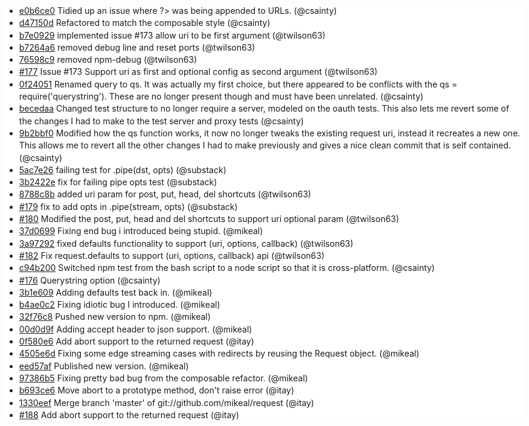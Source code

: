 - [e0b6ce0](https://github.com/mikeal/request/commit/e0b6ce063de0c4223c97982128bb8203caf4a331) Tidied up an issue where ?> was being appended to URLs. (@csainty)
- [d47150d](https://github.com/mikeal/request/commit/d47150d6748a452df336d8de9743218028a876db) Refactored to match the composable style (@csainty)
- [b7e0929](https://github.com/mikeal/request/commit/b7e0929837873a8132476bb2b4d2e2a0fdc7cd0f) implemented issue #173 allow uri to be first argument (@twilson63)
- [b7264a6](https://github.com/mikeal/request/commit/b7264a6626481d5da50a28c91ea0be7b688c9daf) removed debug line and reset ports (@twilson63)
- [76598c9](https://github.com/mikeal/request/commit/76598c92bee64376e5d431285ac1bf6783140dbb) removed npm-debug (@twilson63)
- [#177](https://github.com/mikeal/request/pull/177) Issue #173 Support uri as first and optional config as second argument (@twilson63)
- [0f24051](https://github.com/mikeal/request/commit/0f240517dea65337636a49cb1cc2b5327504430e) Renamed query to qs. It was actually my first choice, but there appeared to be conflicts with the qs = require('querystring'). These are no longer present though and must have been unrelated. (@csainty)
- [becedaa](https://github.com/mikeal/request/commit/becedaaa7681b0c4ad5c0a9b9922fc950f091af2) Changed test structure to no longer require a server, modeled on the oauth tests. This also lets me revert some of the changes I had to make to the test server and proxy tests (@csainty)
- [9b2bbf0](https://github.com/mikeal/request/commit/9b2bbf0c12e87a59320efac67759041cd4af913f) Modified how the qs function works, it now no longer tweaks the existing request uri, instead it recreates a new one. This allows me to revert all the other changes I had to make previously and gives a nice clean commit that is self contained. (@csainty)
- [5ac7e26](https://github.com/mikeal/request/commit/5ac7e26ce4f7bf5a334df91df83699891171c0ae) failing test for .pipe(dst, opts) (@substack)
- [3b2422e](https://github.com/mikeal/request/commit/3b2422e62fbd6359b841e59a2c1888db71a22c2c) fix for failing pipe opts test (@substack)
- [8788c8b](https://github.com/mikeal/request/commit/8788c8b8cba96662e9d94a96eb04d96b904adea3) added uri param for post, put, head, del shortcuts (@twilson63)
- [#179](https://github.com/mikeal/request/pull/179) fix to add opts in .pipe(stream, opts) (@substack)
- [#180](https://github.com/mikeal/request/pull/180) Modified the post, put, head and del shortcuts to support uri optional param (@twilson63)
- [37d0699](https://github.com/mikeal/request/commit/37d0699eb681e85b7df4896b0a68b6865e596cb3) Fixing end bug i introduced being stupid. (@mikeal)
- [3a97292](https://github.com/mikeal/request/commit/3a97292f45273fa2cc937c0698ba19964780b4bb) fixed defaults functionality to support (uri, options, callback) (@twilson63)
- [#182](https://github.com/mikeal/request/pull/182) Fix request.defaults to support (uri, options, callback) api (@twilson63)
- [c94b200](https://github.com/mikeal/request/commit/c94b200258fa48697e386121a3e114ab7bed2ecf) Switched npm test from the bash script to a node script so that it is cross-platform. (@csainty)
- [#176](https://github.com/mikeal/request/pull/176) Querystring option (@csainty)
- [3b1e609](https://github.com/mikeal/request/commit/3b1e6094451e8d34c93353177de9d76e9a805e43) Adding defaults test back in. (@mikeal)
- [b4ae0c2](https://github.com/mikeal/request/commit/b4ae0c2d50f018a90a3ec8daa1d14c92a99873b9) Fixing idiotic bug I introduced. (@mikeal)
- [32f76c8](https://github.com/mikeal/request/commit/32f76c8baaf784dc2f4f1871153b1796bcebdcfe) Pushed new version to npm. (@mikeal)
- [00d0d9f](https://github.com/mikeal/request/commit/00d0d9f432182f13a5b8aa2e3a2a144b5c179015) Adding accept header to json support. (@mikeal)
- [0f580e6](https://github.com/mikeal/request/commit/0f580e6f6317c5301a52c0b6963d58e27112abca) Add abort support to the returned request (@itay)
- [4505e6d](https://github.com/mikeal/request/commit/4505e6d39a44229bfe5dc4d9a920233e05a7dfdb) Fixing some edge streaming cases with redirects by reusing the Request object. (@mikeal)
- [eed57af](https://github.com/mikeal/request/commit/eed57af8fe3e16632e9e0043d4d7f4d147dbfb8f) Published new version. (@mikeal)
- [97386b5](https://github.com/mikeal/request/commit/97386b5d7315b5c83702ffc7d0b09e34ecb67e04) Fixing pretty bad bug from the composable refactor. (@mikeal)
- [b693ce6](https://github.com/mikeal/request/commit/b693ce64e16aaa859d4edc86f82fbb11e00d33c0) Move abort to a prototype method, don't raise error (@itay)
- [1330eef](https://github.com/mikeal/request/commit/1330eef3ec84a651a435c95cf1ff1a4003086440) Merge branch 'master' of git://github.com/mikeal/request (@itay)
- [#188](https://github.com/mikeal/request/pull/188) Add abort support to the returned request (@itay)
